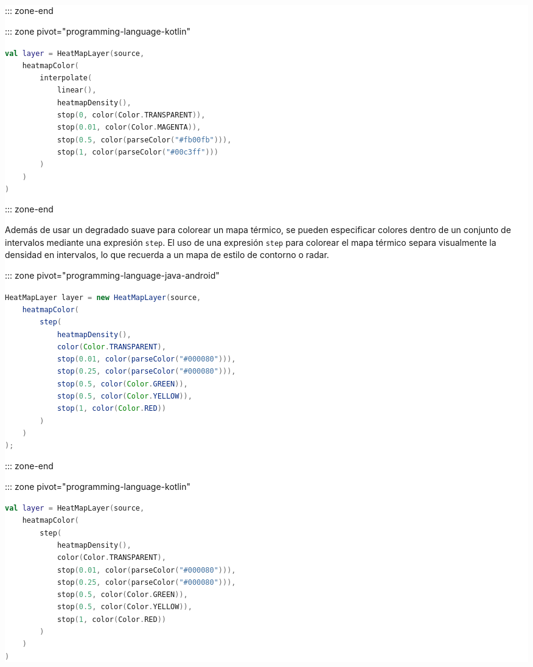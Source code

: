 ::: zone-end

::: zone pivot="programming-language-kotlin"

```kotlin
val layer = HeatMapLayer(source,
    heatmapColor(
        interpolate(
            linear(),
            heatmapDensity(),
            stop(0, color(Color.TRANSPARENT)),
            stop(0.01, color(Color.MAGENTA)),
            stop(0.5, color(parseColor("#fb00fb"))),
            stop(1, color(parseColor("#00c3ff")))
        )
    )
)
```

::: zone-end

Además de usar un degradado suave para colorear un mapa térmico, se pueden especificar colores dentro de un conjunto de intervalos mediante una expresión `step`. El uso de una expresión `step` para colorear el mapa térmico separa visualmente la densidad en intervalos, lo que recuerda a un mapa de estilo de contorno o radar.

::: zone pivot="programming-language-java-android"

```java
HeatMapLayer layer = new HeatMapLayer(source,
    heatmapColor(
        step(
            heatmapDensity(),
            color(Color.TRANSPARENT),
            stop(0.01, color(parseColor("#000080"))),
            stop(0.25, color(parseColor("#000080"))),
            stop(0.5, color(Color.GREEN)),
            stop(0.5, color(Color.YELLOW)),
            stop(1, color(Color.RED))
        )
    )
);
```

::: zone-end

::: zone pivot="programming-language-kotlin"

```kotlin
val layer = HeatMapLayer(source,
    heatmapColor(
        step(
            heatmapDensity(),
            color(Color.TRANSPARENT),
            stop(0.01, color(parseColor("#000080"))),
            stop(0.25, color(parseColor("#000080"))),
            stop(0.5, color(Color.GREEN)),
            stop(0.5, color(Color.YELLOW)),
            stop(1, color(Color.RED))
        )
    )
)
```
